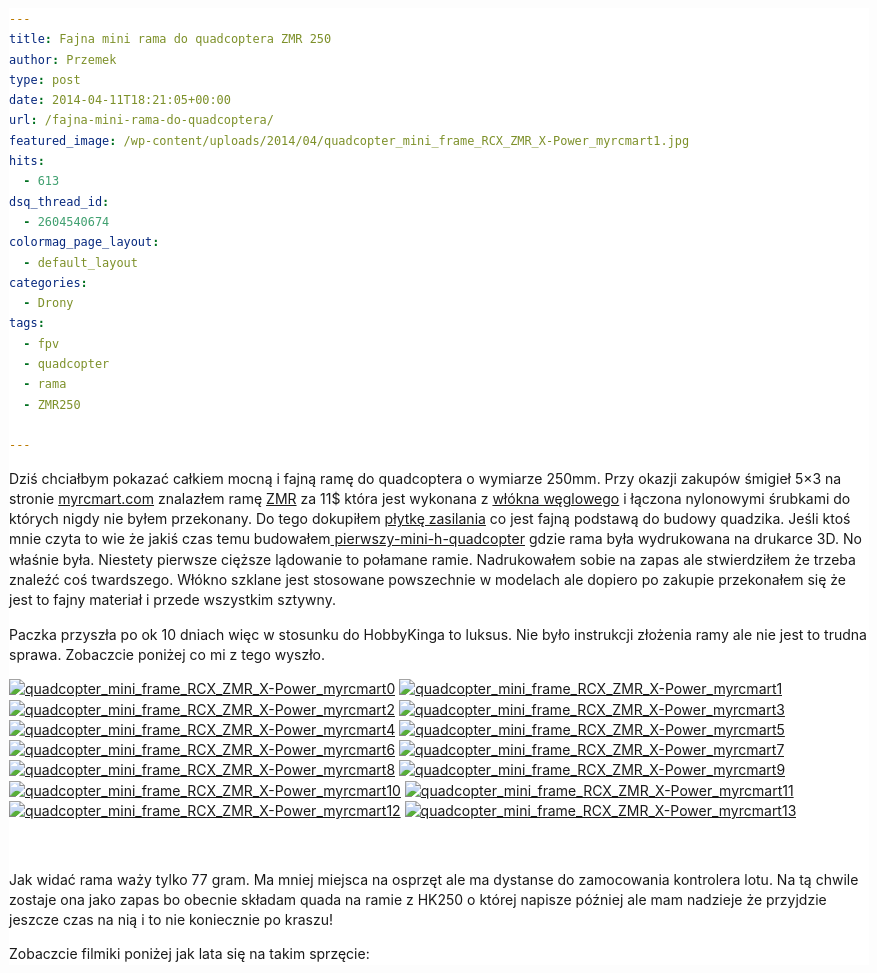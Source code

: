 ```yaml
---
title: Fajna mini rama do quadcoptera ZMR 250
author: Przemek
type: post
date: 2014-04-11T18:21:05+00:00
url: /fajna-mini-rama-do-quadcoptera/
featured_image: /wp-content/uploads/2014/04/quadcopter_mini_frame_RCX_ZMR_X-Power_myrcmart1.jpg
hits:
  - 613
dsq_thread_id:
  - 2604540674
colormag_page_layout:
  - default_layout
categories:
  - Drony
tags:
  - fpv
  - quadcopter
  - rama
  - ZMR250

---
```

Dziś chciałbym pokazać całkiem mocną i fajną ramę do quadcoptera o wymiarze 250mm. Przy okazji zakupów śmigieł 5&#215;3 na stronie <a title="quadcopter parts" href="http://www.myrcmart.com/" target="_blank" rel="noopener">myrcmart.com</a> znalazłem ramę <a href="http://www.myrcmart.com/zmr-xpower-4axis-quadcopter-barebone-frame-p-6273.html" target="_blank" rel="noopener">ZMR</a> za 11$ która jest wykonana z <a href="http://pl.wikipedia.org/wiki/W%C5%82%C3%B3kno_w%C4%99glowe" target="_blank" rel="noopener">włókna węglowego</a> i łączona nylonowymi śrubkami do których nigdy nie byłem przekonany. Do tego dokupiłem <a href="http://www.myrcmart.com/multicopter-power-distribution-board-18-connection-blue-p-6400.html" target="_blank" rel="noopener">płytkę zasilania</a> co jest fajną podstawą do budowy quadzika. Jeśli ktoś mnie czyta to wie że jakiś czas temu budowałem<a href="http://techfreak.pl/pierwszy-mini-h-quadcopter/" target="_blank" rel="noopener"> pierwszy-mini-h-quadcopter</a> gdzie rama była wydrukowana na drukarce 3D. No właśnie była. Niestety pierwsze cięższe lądowanie to połamane ramie. Nadrukowałem sobie na zapas ale stwierdziłem że trzeba znaleźć coś twardszego. Włókno szklane jest stosowane powszechnie w modelach ale dopiero po zakupie przekonałem się że jest to fajny materiał i przede wszystkim sztywny.



Paczka przyszła po ok 10 dniach więc w stosunku do HobbyKinga to luksus. Nie było instrukcji złożenia ramy ale nie jest to trudna sprawa. Zobaczcie poniżej co mi z tego wyszło.

[<img class="aligncenter size-full wp-image-6835" src="http://techfreak.pl/wp-content/uploads/2014/04/quadcopter_mini_frame_RCX_ZMR_X-Power_myrcmart0.jpg" alt="quadcopter_mini_frame_RCX_ZMR_X-Power_myrcmart0" width="1000" height="1333" />][1] [<img class="aligncenter size-full wp-image-6836" src="http://techfreak.pl/wp-content/uploads/2014/04/quadcopter_mini_frame_RCX_ZMR_X-Power_myrcmart1.jpg" alt="quadcopter_mini_frame_RCX_ZMR_X-Power_myrcmart1" width="1000" height="650" />][2] [<img class="aligncenter size-full wp-image-6837" src="http://techfreak.pl/wp-content/uploads/2014/04/quadcopter_mini_frame_RCX_ZMR_X-Power_myrcmart2.jpg" alt="quadcopter_mini_frame_RCX_ZMR_X-Power_myrcmart2" width="1000" height="650" />][3] [<img class="aligncenter size-full wp-image-6838" src="http://techfreak.pl/wp-content/uploads/2014/04/quadcopter_mini_frame_RCX_ZMR_X-Power_myrcmart3.jpg" alt="quadcopter_mini_frame_RCX_ZMR_X-Power_myrcmart3" width="1000" height="650" />][4] [<img class="aligncenter size-full wp-image-6839" src="http://techfreak.pl/wp-content/uploads/2014/04/quadcopter_mini_frame_RCX_ZMR_X-Power_myrcmart4.jpg" alt="quadcopter_mini_frame_RCX_ZMR_X-Power_myrcmart4" width="1000" height="650" />][5] [<img class="aligncenter size-full wp-image-6840" src="http://techfreak.pl/wp-content/uploads/2014/04/quadcopter_mini_frame_RCX_ZMR_X-Power_myrcmart5.jpg" alt="quadcopter_mini_frame_RCX_ZMR_X-Power_myrcmart5" width="1000" height="650" />][6] [<img class="aligncenter size-full wp-image-6841" src="http://techfreak.pl/wp-content/uploads/2014/04/quadcopter_mini_frame_RCX_ZMR_X-Power_myrcmart6.jpg" alt="quadcopter_mini_frame_RCX_ZMR_X-Power_myrcmart6" width="1000" height="650" />][7] [<img class="aligncenter size-full wp-image-6842" src="http://techfreak.pl/wp-content/uploads/2014/04/quadcopter_mini_frame_RCX_ZMR_X-Power_myrcmart7.jpg" alt="quadcopter_mini_frame_RCX_ZMR_X-Power_myrcmart7" width="1000" height="650" />][8] [<img class="aligncenter size-full wp-image-6843" src="http://techfreak.pl/wp-content/uploads/2014/04/quadcopter_mini_frame_RCX_ZMR_X-Power_myrcmart8.jpg" alt="quadcopter_mini_frame_RCX_ZMR_X-Power_myrcmart8" width="1000" height="650" />][9] [<img class="aligncenter size-full wp-image-6844" src="http://techfreak.pl/wp-content/uploads/2014/04/quadcopter_mini_frame_RCX_ZMR_X-Power_myrcmart9.jpg" alt="quadcopter_mini_frame_RCX_ZMR_X-Power_myrcmart9" width="1000" height="650" />][10] [<img class="aligncenter size-full wp-image-6845" src="http://techfreak.pl/wp-content/uploads/2014/04/quadcopter_mini_frame_RCX_ZMR_X-Power_myrcmart10.jpg" alt="quadcopter_mini_frame_RCX_ZMR_X-Power_myrcmart10" width="1000" height="650" />][11] [<img class="aligncenter size-full wp-image-6846" src="http://techfreak.pl/wp-content/uploads/2014/04/quadcopter_mini_frame_RCX_ZMR_X-Power_myrcmart11.jpg" alt="quadcopter_mini_frame_RCX_ZMR_X-Power_myrcmart11" width="1000" height="650" />][12] [<img class="aligncenter size-full wp-image-6847" src="http://techfreak.pl/wp-content/uploads/2014/04/quadcopter_mini_frame_RCX_ZMR_X-Power_myrcmart12.jpg" alt="quadcopter_mini_frame_RCX_ZMR_X-Power_myrcmart12" width="1000" height="650" />][13] [<img class="aligncenter size-full wp-image-6848" src="http://techfreak.pl/wp-content/uploads/2014/04/quadcopter_mini_frame_RCX_ZMR_X-Power_myrcmart13.jpg" alt="quadcopter_mini_frame_RCX_ZMR_X-Power_myrcmart13" width="1000" height="1333" />][14]

&nbsp;

Jak widać rama waży tylko 77 gram. Ma mniej miejsca na osprzęt ale ma dystanse do zamocowania kontrolera lotu. Na tą chwile zostaje ona jako zapas bo obecnie składam quada na ramie z HK250 o której napisze później ale mam nadzieje że przyjdzie jeszcze czas na nią i to nie koniecznie po kraszu!

Zobaczcie filmiki poniżej jak lata się na takim sprzęcie:


 [1]: http://techfreak.pl/wp-content/uploads/2014/04/quadcopter_mini_frame_RCX_ZMR_X-Power_myrcmart0.jpg
 [2]: http://techfreak.pl/wp-content/uploads/2014/04/quadcopter_mini_frame_RCX_ZMR_X-Power_myrcmart1.jpg
 [3]: http://techfreak.pl/wp-content/uploads/2014/04/quadcopter_mini_frame_RCX_ZMR_X-Power_myrcmart2.jpg
 [4]: http://techfreak.pl/wp-content/uploads/2014/04/quadcopter_mini_frame_RCX_ZMR_X-Power_myrcmart3.jpg
 [5]: http://techfreak.pl/wp-content/uploads/2014/04/quadcopter_mini_frame_RCX_ZMR_X-Power_myrcmart4.jpg
 [6]: http://techfreak.pl/wp-content/uploads/2014/04/quadcopter_mini_frame_RCX_ZMR_X-Power_myrcmart5.jpg
 [7]: http://techfreak.pl/wp-content/uploads/2014/04/quadcopter_mini_frame_RCX_ZMR_X-Power_myrcmart6.jpg
 [8]: http://techfreak.pl/wp-content/uploads/2014/04/quadcopter_mini_frame_RCX_ZMR_X-Power_myrcmart7.jpg
 [9]: http://techfreak.pl/wp-content/uploads/2014/04/quadcopter_mini_frame_RCX_ZMR_X-Power_myrcmart8.jpg
 [10]: http://techfreak.pl/wp-content/uploads/2014/04/quadcopter_mini_frame_RCX_ZMR_X-Power_myrcmart9.jpg
 [11]: http://techfreak.pl/wp-content/uploads/2014/04/quadcopter_mini_frame_RCX_ZMR_X-Power_myrcmart10.jpg
 [12]: http://techfreak.pl/wp-content/uploads/2014/04/quadcopter_mini_frame_RCX_ZMR_X-Power_myrcmart11.jpg
 [13]: http://techfreak.pl/wp-content/uploads/2014/04/quadcopter_mini_frame_RCX_ZMR_X-Power_myrcmart12.jpg
 [14]: http://techfreak.pl/wp-content/uploads/2014/04/quadcopter_mini_frame_RCX_ZMR_X-Power_myrcmart13.jpg